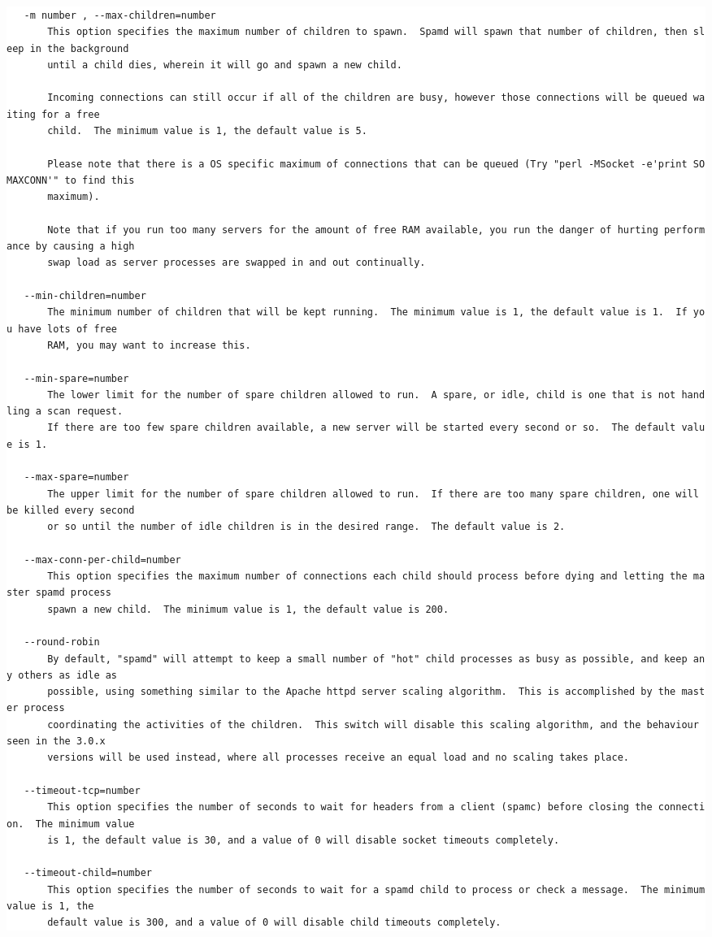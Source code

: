        -m number , --max-children=number
           This option specifies the maximum number of children to spawn.  Spamd will spawn that number of children, then sleep in the background
           until a child dies, wherein it will go and spawn a new child.

           Incoming connections can still occur if all of the children are busy, however those connections will be queued waiting for a free
           child.  The minimum value is 1, the default value is 5.

           Please note that there is a OS specific maximum of connections that can be queued (Try "perl -MSocket -e'print SOMAXCONN'" to find this
           maximum).

           Note that if you run too many servers for the amount of free RAM available, you run the danger of hurting performance by causing a high
           swap load as server processes are swapped in and out continually.

       --min-children=number
           The minimum number of children that will be kept running.  The minimum value is 1, the default value is 1.  If you have lots of free
           RAM, you may want to increase this.

       --min-spare=number
           The lower limit for the number of spare children allowed to run.  A spare, or idle, child is one that is not handling a scan request.
           If there are too few spare children available, a new server will be started every second or so.  The default value is 1.

       --max-spare=number
           The upper limit for the number of spare children allowed to run.  If there are too many spare children, one will be killed every second
           or so until the number of idle children is in the desired range.  The default value is 2.

       --max-conn-per-child=number
           This option specifies the maximum number of connections each child should process before dying and letting the master spamd process
           spawn a new child.  The minimum value is 1, the default value is 200.

       --round-robin
           By default, "spamd" will attempt to keep a small number of "hot" child processes as busy as possible, and keep any others as idle as
           possible, using something similar to the Apache httpd server scaling algorithm.  This is accomplished by the master process
           coordinating the activities of the children.  This switch will disable this scaling algorithm, and the behaviour seen in the 3.0.x
           versions will be used instead, where all processes receive an equal load and no scaling takes place.

       --timeout-tcp=number
           This option specifies the number of seconds to wait for headers from a client (spamc) before closing the connection.  The minimum value
           is 1, the default value is 30, and a value of 0 will disable socket timeouts completely.

       --timeout-child=number
           This option specifies the number of seconds to wait for a spamd child to process or check a message.  The minimum value is 1, the
           default value is 300, and a value of 0 will disable child timeouts completely.
